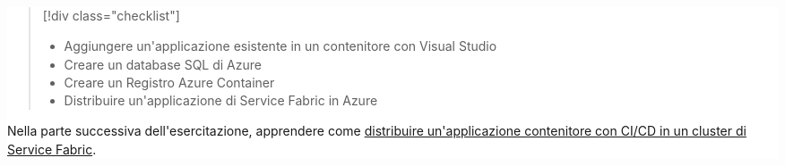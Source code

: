 > [!div class="checklist"]
> * Aggiungere un'applicazione esistente in un contenitore con Visual Studio
> * Creare un database SQL di Azure
> * Creare un Registro Azure Container
> * Distribuire un'applicazione di Service Fabric in Azure

Nella parte successiva dell'esercitazione, apprendere come [distribuire un'applicazione contenitore con CI/CD in un cluster di Service Fabric](service-fabric-tutorial-deploy-container-app-with-cicd-vsts.md).

[link-fabrikam-github]: https://aka.ms/fabrikamcontainer
[link-azure-powershell-install]: /powershell/azure/install-Az-ps
[link-servicefabric-create-secure-clusters]: service-fabric-cluster-creation-via-arm.md
[link-visualstudio-cd-extension]: https://aka.ms/cd4vs
[link-servicefabric-containers]: service-fabric-get-started-containers.md
[link-azure-portal]: https://portal.azure.com
[link-sf-clustertemplate]: https://aka.ms/securepreviewonelineclustertemplate
[link-azure-pricing-calculator]: https://azure.microsoft.com/pricing/calculator/
[link-azure-subscription]: https://azure.microsoft.com/free/
[link-vsts-account]: https://www.visualstudio.com/team-services/pricing/
[link-azure-sql]: /azure/sql-database/

[fabrikam-web-page]: media/service-fabric-host-app-in-a-container/fabrikam-web-page.png
[fabrikam-web-page-deployed]: media/service-fabric-host-app-in-a-container/fabrikam-web-page-deployed.png
[publish-app]: media/service-fabric-host-app-in-a-container/publish-app.png
